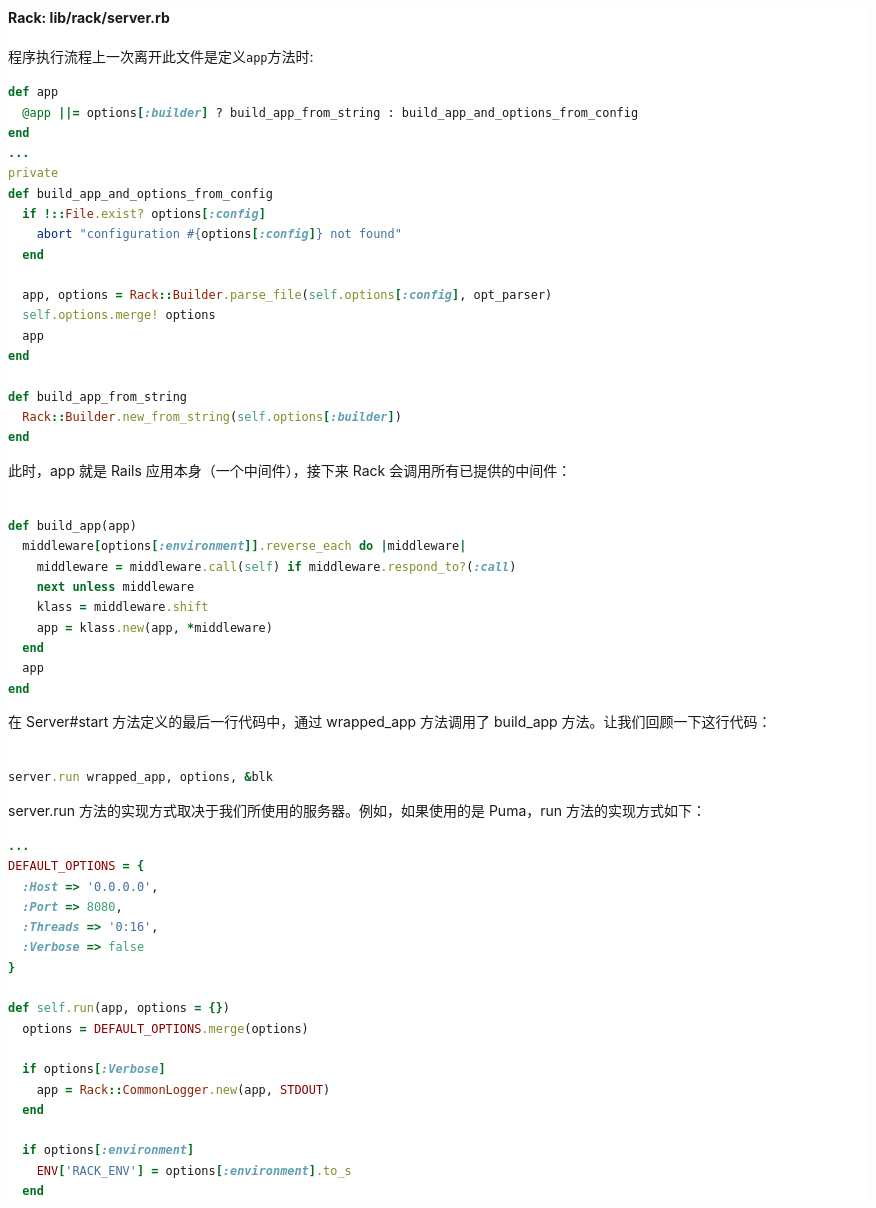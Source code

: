 #### Rack: lib/rack/server.rb

程序执行流程上一次离开此文件是定义`app`方法时:
~~~ruby
def app
  @app ||= options[:builder] ? build_app_from_string : build_app_and_options_from_config
end
...
private
def build_app_and_options_from_config
  if !::File.exist? options[:config]
    abort "configuration #{options[:config]} not found"
  end

  app, options = Rack::Builder.parse_file(self.options[:config], opt_parser)
  self.options.merge! options
  app
end

def build_app_from_string
  Rack::Builder.new_from_string(self.options[:builder])
end
~~~

此时，app 就是 Rails 应用本身（一个中间件），接下来 Rack 会调用所有已提供的中间件：
~~~ruby

def build_app(app)
  middleware[options[:environment]].reverse_each do |middleware|
    middleware = middleware.call(self) if middleware.respond_to?(:call)
    next unless middleware
    klass = middleware.shift
    app = klass.new(app, *middleware)
  end
  app
end
~~~

在 Server#start 方法定义的最后一行代码中，通过 wrapped_app 方法调用了 build_app 方法。让我们回顾一下这行代码：
~~~ruby

server.run wrapped_app, options, &blk

~~~

server.run 方法的实现方式取决于我们所使用的服务器。例如，如果使用的是 Puma，run 方法的实现方式如下：
~~~ruby
...
DEFAULT_OPTIONS = {
  :Host => '0.0.0.0',
  :Port => 8080,
  :Threads => '0:16',
  :Verbose => false
}

def self.run(app, options = {})
  options = DEFAULT_OPTIONS.merge(options)

  if options[:Verbose]
    app = Rack::CommonLogger.new(app, STDOUT)
  end

  if options[:environment]
    ENV['RACK_ENV'] = options[:environment].to_s
  end

~~~